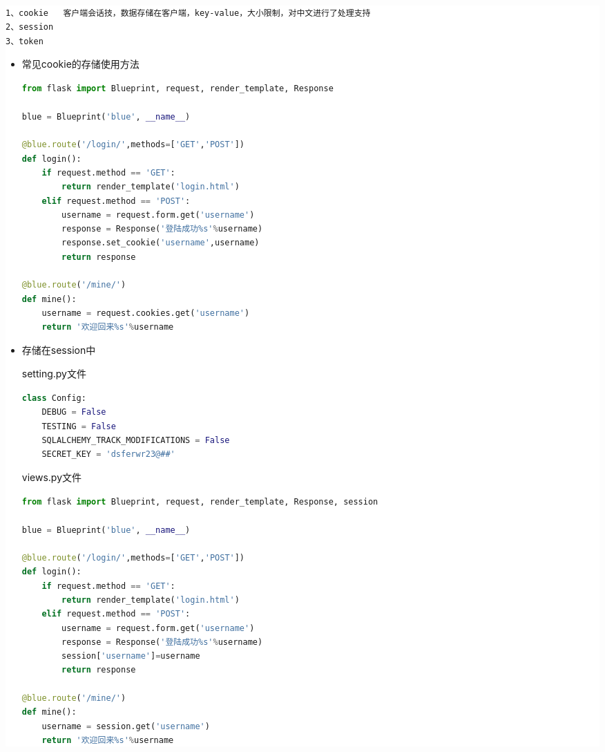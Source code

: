   ```
  1、cookie   客户端会话技，数据存储在客户端，key-value，大小限制，对中文进行了处理支持
  2、session 
  3、token
  ```

- 常见cookie的存储使用方法

  ```python
  from flask import Blueprint, request, render_template, Response
  
  blue = Blueprint('blue', __name__)
  
  @blue.route('/login/',methods=['GET','POST'])
  def login():
      if request.method == 'GET':
          return render_template('login.html')
      elif request.method == 'POST':
          username = request.form.get('username')
          response = Response('登陆成功%s'%username)
          response.set_cookie('username',username)
          return response
      
  @blue.route('/mine/')
  def mine():
      username = request.cookies.get('username')
      return '欢迎回来%s'%username
  ```

- 存储在session中

  setting.py文件

  ```python
  class Config:
      DEBUG = False
      TESTING = False
      SQLALCHEMY_TRACK_MODIFICATIONS = False
      SECRET_KEY = 'dsferwr23@##'
  ```

  views.py文件

  ```python
  from flask import Blueprint, request, render_template, Response, session
  
  blue = Blueprint('blue', __name__)
  
  @blue.route('/login/',methods=['GET','POST'])
  def login():
      if request.method == 'GET':
          return render_template('login.html')
      elif request.method == 'POST':
          username = request.form.get('username')
          response = Response('登陆成功%s'%username)
          session['username']=username
          return response
  
  @blue.route('/mine/')
  def mine():
      username = session.get('username')
      return '欢迎回来%s'%username
  ```
